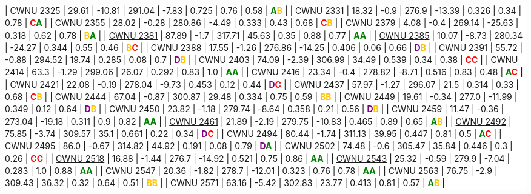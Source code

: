 | [CWNU 2325](https://ucc.ar/_clusters/cwnu2325/) | 29.61 | -10.81 | 291.04 | -7.83 | 0.725 | 0.76 | 0.58 | <span style="color: green; font-weight: bold;">A</span><span style="color: #FFC300; font-weight: bold;">B</span> |
| [CWNU 2331](https://ucc.ar/_clusters/cwnu2331/) | 18.32 | -0.9 | 276.9 | -13.39 | 0.326 | 0.34 | 0.78 | <span style="color: red; font-weight: bold;">C</span><span style="color: green; font-weight: bold;">A</span> |
| [CWNU 2355](https://ucc.ar/_clusters/cwnu2355/) | 28.02 | -0.28 | 280.86 | -4.49 | 0.333 | 0.43 | 0.68 | <span style="color: red; font-weight: bold;">C</span><span style="color: #FFC300; font-weight: bold;">B</span> |
| [CWNU 2379](https://ucc.ar/_clusters/cwnu2379/) | 4.08 | -0.4 | 269.14 | -25.63 | 0.318 | 0.62 | 0.78 | <span style="color: #FFC300; font-weight: bold;">B</span><span style="color: green; font-weight: bold;">A</span> |
| [CWNU 2381](https://ucc.ar/_clusters/cwnu2381/) | 87.89 | -1.7 | 317.71 | 45.63 | 0.35 | 0.88 | 0.77 | <span style="color: green; font-weight: bold;">A</span><span style="color: green; font-weight: bold;">A</span> |
| [CWNU 2385](https://ucc.ar/_clusters/cwnu2385/) | 10.07 | -8.73 | 280.34 | -24.27 | 0.344 | 0.55 | 0.46 | <span style="color: #FFC300; font-weight: bold;">B</span><span style="color: red; font-weight: bold;">C</span> |
| [CWNU 2388](https://ucc.ar/_clusters/cwnu2388/) | 17.55 | -1.26 | 276.86 | -14.25 | 0.406 | 0.06 | 0.66 | <span style="color: purple; font-weight: bold;">D</span><span style="color: #FFC300; font-weight: bold;">B</span> |
| [CWNU 2391](https://ucc.ar/_clusters/cwnu2391/) | 55.72 | -0.88 | 294.52 | 19.74 | 0.285 | 0.08 | 0.7 | <span style="color: purple; font-weight: bold;">D</span><span style="color: #FFC300; font-weight: bold;">B</span> |
| [CWNU 2403](https://ucc.ar/_clusters/cwnu2403/) | 74.09 | -2.39 | 306.99 | 34.49 | 0.539 | 0.34 | 0.38 | <span style="color: red; font-weight: bold;">C</span><span style="color: red; font-weight: bold;">C</span> |
| [CWNU 2414](https://ucc.ar/_clusters/cwnu2414/) | 63.3 | -1.29 | 299.06 | 26.07 | 0.292 | 0.83 | 1.0 | <span style="color: green; font-weight: bold;">A</span><span style="color: green; font-weight: bold;">A</span> |
| [CWNU 2416](https://ucc.ar/_clusters/cwnu2416/) | 23.34 | -0.4 | 278.82 | -8.71 | 0.516 | 0.83 | 0.48 | <span style="color: green; font-weight: bold;">A</span><span style="color: red; font-weight: bold;">C</span> |
| [CWNU 2421](https://ucc.ar/_clusters/cwnu2421/) | 22.08 | -0.19 | 278.04 | -9.73 | 0.453 | 0.12 | 0.44 | <span style="color: purple; font-weight: bold;">D</span><span style="color: red; font-weight: bold;">C</span> |
| [CWNU 2437](https://ucc.ar/_clusters/cwnu2437/) | 57.97 | -1.27 | 296.07 | 21.5 | 0.314 | 0.33 | 0.68 | <span style="color: red; font-weight: bold;">C</span><span style="color: #FFC300; font-weight: bold;">B</span> |
| [CWNU 2444](https://ucc.ar/_clusters/cwnu2444/) | 67.04 | -0.87 | 300.87 | 29.48 | 0.334 | 0.75 | 0.59 | <span style="color: #FFC300; font-weight: bold;">B</span><span style="color: #FFC300; font-weight: bold;">B</span> |
| [CWNU 2449](https://ucc.ar/_clusters/cwnu2449/) | 19.61 | -0.34 | 277.0 | -11.99 | 0.349 | 0.12 | 0.64 | <span style="color: purple; font-weight: bold;">D</span><span style="color: #FFC300; font-weight: bold;">B</span> |
| [CWNU 2450](https://ucc.ar/_clusters/cwnu2450/) | 23.82 | -1.18 | 279.74 | -8.64 | 0.358 | 0.21 | 0.56 | <span style="color: purple; font-weight: bold;">D</span><span style="color: #FFC300; font-weight: bold;">B</span> |
| [CWNU 2459](https://ucc.ar/_clusters/cwnu2459/) | 11.47 | -0.36 | 273.04 | -19.18 | 0.311 | 0.9 | 0.82 | <span style="color: green; font-weight: bold;">A</span><span style="color: green; font-weight: bold;">A</span> |
| [CWNU 2461](https://ucc.ar/_clusters/cwnu2461/) | 21.89 | -2.19 | 279.75 | -10.83 | 0.465 | 0.89 | 0.65 | <span style="color: green; font-weight: bold;">A</span><span style="color: #FFC300; font-weight: bold;">B</span> |
| [CWNU 2492](https://ucc.ar/_clusters/cwnu2492/) | 75.85 | -3.74 | 309.57 | 35.1 | 0.661 | 0.22 | 0.34 | <span style="color: purple; font-weight: bold;">D</span><span style="color: red; font-weight: bold;">C</span> |
| [CWNU 2494](https://ucc.ar/_clusters/cwnu2494/) | 80.44 | -1.74 | 311.13 | 39.95 | 0.447 | 0.81 | 0.5 | <span style="color: green; font-weight: bold;">A</span><span style="color: red; font-weight: bold;">C</span> |
| [CWNU 2495](https://ucc.ar/_clusters/cwnu2495/) | 86.0 | -0.67 | 314.82 | 44.92 | 0.191 | 0.08 | 0.79 | <span style="color: purple; font-weight: bold;">D</span><span style="color: green; font-weight: bold;">A</span> |
| [CWNU 2502](https://ucc.ar/_clusters/cwnu2502/) | 74.48 | -0.6 | 305.47 | 35.84 | 0.446 | 0.3 | 0.26 | <span style="color: red; font-weight: bold;">C</span><span style="color: red; font-weight: bold;">C</span> |
| [CWNU 2518](https://ucc.ar/_clusters/cwnu2518/) | 16.88 | -1.44 | 276.7 | -14.92 | 0.521 | 0.75 | 0.86 | <span style="color: green; font-weight: bold;">A</span><span style="color: green; font-weight: bold;">A</span> |
| [CWNU 2543](https://ucc.ar/_clusters/cwnu2543/) | 25.32 | -0.59 | 279.9 | -7.04 | 0.283 | 1.0 | 0.88 | <span style="color: green; font-weight: bold;">A</span><span style="color: green; font-weight: bold;">A</span> |
| [CWNU 2547](https://ucc.ar/_clusters/cwnu2547/) | 20.36 | -1.82 | 278.7 | -12.01 | 0.323 | 0.76 | 0.78 | <span style="color: green; font-weight: bold;">A</span><span style="color: green; font-weight: bold;">A</span> |
| [CWNU 2563](https://ucc.ar/_clusters/cwnu2563/) | 76.75 | -2.9 | 309.43 | 36.32 | 0.32 | 0.64 | 0.51 | <span style="color: #FFC300; font-weight: bold;">B</span><span style="color: #FFC300; font-weight: bold;">B</span> |
| [CWNU 2571](https://ucc.ar/_clusters/cwnu2571/) | 63.16 | -5.42 | 302.83 | 23.77 | 0.413 | 0.81 | 0.57 | <span style="color: green; font-weight: bold;">A</span><span style="color: #FFC300; font-weight: bold;">B</span> |